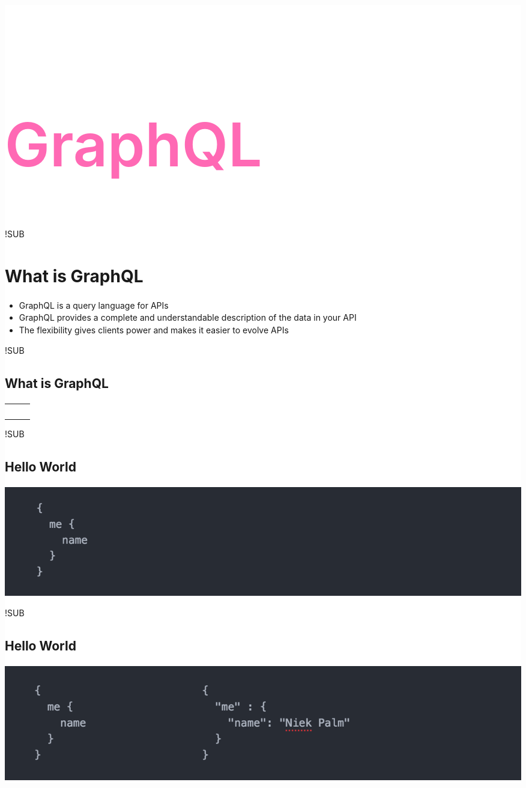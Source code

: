 



<img data-src="images/graphql-logo.png" height="40%" width="40%">
<h1 style="color:hotpink;font-size:100px;font-weight:600;">GraphQL</h1>  

!SUB
# What is GraphQL

<ul>
<li class="fragment">GraphQL is a query language for APIs</li>
<li class="fragment">GraphQL provides a complete and understandable description of the data in your API</li>
<li class="fragment">The flexibility gives clients power and makes it easier to evolve APIs</li>
</ul>


!SUB
## What is GraphQL
<table class="reveal">
  <tr>
    <td class="fragment"><img data-src="images/graphql-describe.png"></td>
    <td class="fragment"><img data-src="images/graphql-ask.png"></td>
    <td class="fragment"><img data-src="images/graphql-get.png"></td>
  </tr>
</table>
  

!SUB
## Hello World

![hello-1](images/hello1.png)

!SUB
## Hello World
![hello-2](images/hello2.png)
